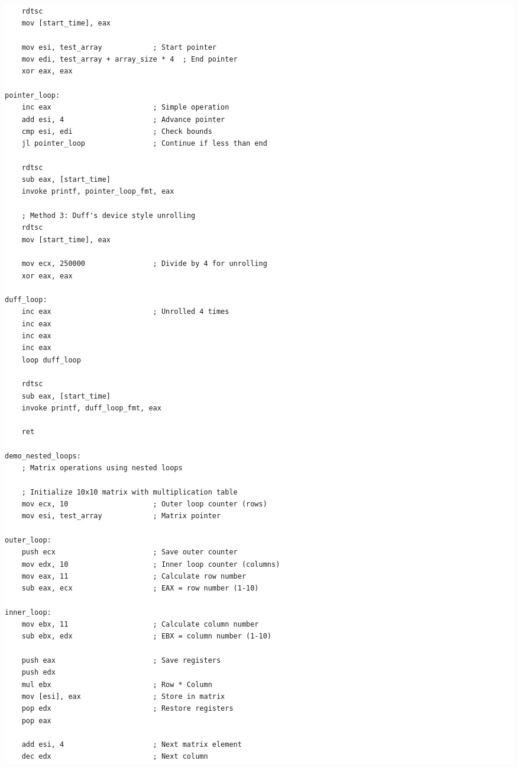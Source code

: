 ```assembly
    rdtsc
    mov [start_time], eax
    
    mov esi, test_array            ; Start pointer
    mov edi, test_array + array_size * 4  ; End pointer
    xor eax, eax
    
pointer_loop:
    inc eax                        ; Simple operation
    add esi, 4                     ; Advance pointer
    cmp esi, edi                   ; Check bounds
    jl pointer_loop                ; Continue if less than end
    
    rdtsc
    sub eax, [start_time]
    invoke printf, pointer_loop_fmt, eax
    
    ; Method 3: Duff's device style unrolling
    rdtsc
    mov [start_time], eax
    
    mov ecx, 250000                ; Divide by 4 for unrolling
    xor eax, eax
    
duff_loop:
    inc eax                        ; Unrolled 4 times
    inc eax
    inc eax
    inc eax
    loop duff_loop
    
    rdtsc
    sub eax, [start_time]
    invoke printf, duff_loop_fmt, eax
    
    ret

demo_nested_loops:
    ; Matrix operations using nested loops
    
    ; Initialize 10x10 matrix with multiplication table
    mov ecx, 10                    ; Outer loop counter (rows)
    mov esi, test_array            ; Matrix pointer
    
outer_loop:
    push ecx                       ; Save outer counter
    mov edx, 10                    ; Inner loop counter (columns)
    mov eax, 11                    ; Calculate row number
    sub eax, ecx                   ; EAX = row number (1-10)
    
inner_loop:
    mov ebx, 11                    ; Calculate column number
    sub ebx, edx                   ; EBX = column number (1-10)
    
    push eax                       ; Save registers
    push edx
    mul ebx                        ; Row * Column
    mov [esi], eax                 ; Store in matrix
    pop edx                        ; Restore registers
    pop eax
    
    add esi, 4                     ; Next matrix element
    dec edx                        ; Next column
```